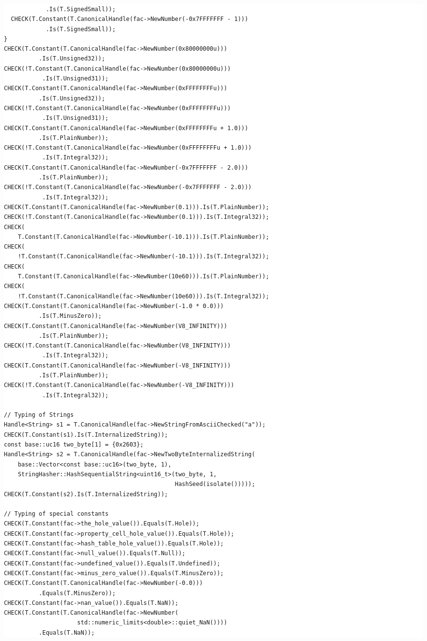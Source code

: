                 .Is(T.SignedSmall));
      CHECK(T.Constant(T.CanonicalHandle(fac->NewNumber(-0x7FFFFFFF - 1)))
                .Is(T.SignedSmall));
    }
    CHECK(T.Constant(T.CanonicalHandle(fac->NewNumber(0x80000000u)))
              .Is(T.Unsigned32));
    CHECK(!T.Constant(T.CanonicalHandle(fac->NewNumber(0x80000000u)))
               .Is(T.Unsigned31));
    CHECK(T.Constant(T.CanonicalHandle(fac->NewNumber(0xFFFFFFFFu)))
              .Is(T.Unsigned32));
    CHECK(!T.Constant(T.CanonicalHandle(fac->NewNumber(0xFFFFFFFFu)))
               .Is(T.Unsigned31));
    CHECK(T.Constant(T.CanonicalHandle(fac->NewNumber(0xFFFFFFFFu + 1.0)))
              .Is(T.PlainNumber));
    CHECK(!T.Constant(T.CanonicalHandle(fac->NewNumber(0xFFFFFFFFu + 1.0)))
               .Is(T.Integral32));
    CHECK(T.Constant(T.CanonicalHandle(fac->NewNumber(-0x7FFFFFFF - 2.0)))
              .Is(T.PlainNumber));
    CHECK(!T.Constant(T.CanonicalHandle(fac->NewNumber(-0x7FFFFFFF - 2.0)))
               .Is(T.Integral32));
    CHECK(T.Constant(T.CanonicalHandle(fac->NewNumber(0.1))).Is(T.PlainNumber));
    CHECK(!T.Constant(T.CanonicalHandle(fac->NewNumber(0.1))).Is(T.Integral32));
    CHECK(
        T.Constant(T.CanonicalHandle(fac->NewNumber(-10.1))).Is(T.PlainNumber));
    CHECK(
        !T.Constant(T.CanonicalHandle(fac->NewNumber(-10.1))).Is(T.Integral32));
    CHECK(
        T.Constant(T.CanonicalHandle(fac->NewNumber(10e60))).Is(T.PlainNumber));
    CHECK(
        !T.Constant(T.CanonicalHandle(fac->NewNumber(10e60))).Is(T.Integral32));
    CHECK(T.Constant(T.CanonicalHandle(fac->NewNumber(-1.0 * 0.0)))
              .Is(T.MinusZero));
    CHECK(T.Constant(T.CanonicalHandle(fac->NewNumber(V8_INFINITY)))
              .Is(T.PlainNumber));
    CHECK(!T.Constant(T.CanonicalHandle(fac->NewNumber(V8_INFINITY)))
               .Is(T.Integral32));
    CHECK(T.Constant(T.CanonicalHandle(fac->NewNumber(-V8_INFINITY)))
              .Is(T.PlainNumber));
    CHECK(!T.Constant(T.CanonicalHandle(fac->NewNumber(-V8_INFINITY)))
               .Is(T.Integral32));

    // Typing of Strings
    Handle<String> s1 = T.CanonicalHandle(fac->NewStringFromAsciiChecked("a"));
    CHECK(T.Constant(s1).Is(T.InternalizedString));
    const base::uc16 two_byte[1] = {0x2603};
    Handle<String> s2 = T.CanonicalHandle(fac->NewTwoByteInternalizedString(
        base::Vector<const base::uc16>(two_byte, 1),
        StringHasher::HashSequentialString<uint16_t>(two_byte, 1,
                                                     HashSeed(isolate()))));
    CHECK(T.Constant(s2).Is(T.InternalizedString));

    // Typing of special constants
    CHECK(T.Constant(fac->the_hole_value()).Equals(T.Hole));
    CHECK(T.Constant(fac->property_cell_hole_value()).Equals(T.Hole));
    CHECK(T.Constant(fac->hash_table_hole_value()).Equals(T.Hole));
    CHECK(T.Constant(fac->null_value()).Equals(T.Null));
    CHECK(T.Constant(fac->undefined_value()).Equals(T.Undefined));
    CHECK(T.Constant(fac->minus_zero_value()).Equals(T.MinusZero));
    CHECK(T.Constant(T.CanonicalHandle(fac->NewNumber(-0.0)))
              .Equals(T.MinusZero));
    CHECK(T.Constant(fac->nan_value()).Equals(T.NaN));
    CHECK(T.Constant(T.CanonicalHandle(fac->NewNumber(
                         std::numeric_limits<double>::quiet_NaN())))
              .Equals(T.NaN));